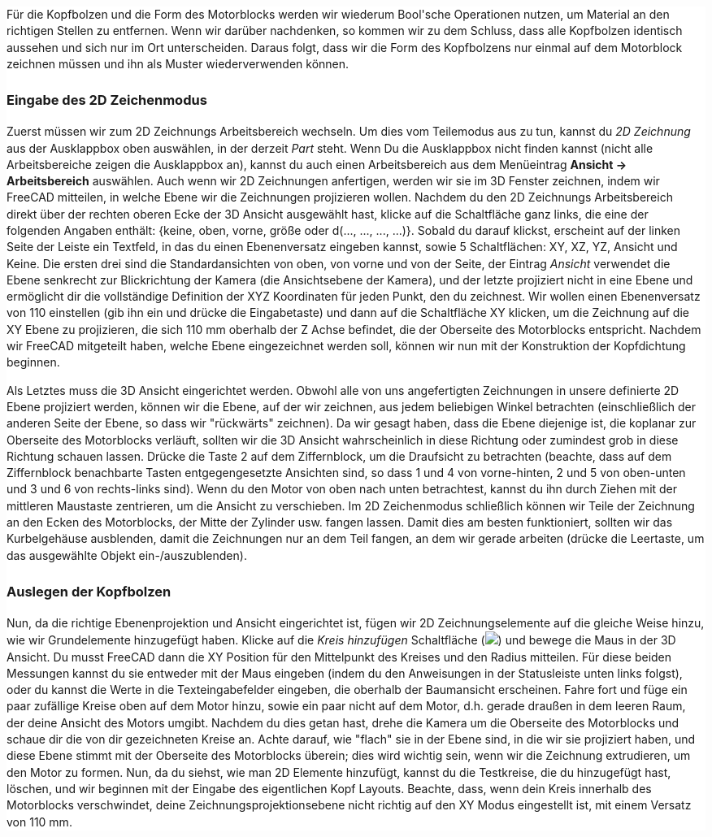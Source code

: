Für die Kopfbolzen und die Form des Motorblocks werden wir wiederum Bool'sche Operationen nutzen, um Material an den richtigen Stellen zu entfernen. Wenn wir darüber nachdenken, so kommen wir zu dem Schluss, dass alle Kopfbolzen identisch aussehen und sich nur im Ort unterscheiden. Daraus folgt, dass wir die Form des Kopfbolzens nur einmal auf dem Motorblock zeichnen müssen und ihn als Muster wiederverwenden können.

### Eingabe des 2D Zeichenmodus

Zuerst müssen wir zum 2D Zeichnungs Arbeitsbereich wechseln. Um dies vom Teilemodus aus zu tun, kannst du _2D Zeichnung_ aus der Ausklappbox oben auswählen, in der derzeit _Part_ steht. Wenn Du die Ausklappbox nicht finden kannst (nicht alle Arbeitsbereiche zeigen die Ausklappbox an), kannst du auch einen Arbeitsbereich aus dem Menüeintrag **Ansicht → Arbeitsbereich** auswählen. Auch wenn wir 2D Zeichnungen anfertigen, werden wir sie im 3D Fenster zeichnen, indem wir FreeCAD mitteilen, in welche Ebene wir die Zeichnungen projizieren wollen. Nachdem du den 2D Zeichnungs Arbeitsbereich direkt über der rechten oberen Ecke der 3D Ansicht ausgewählt hast, klicke auf die Schaltfläche ganz links, die eine der folgenden Angaben enthält: {keine, oben, vorne, größe oder d(..., ..., ..., ...)}. Sobald du darauf klickst, erscheint auf der linken Seite der Leiste ein Textfeld, in das du einen Ebenenversatz eingeben kannst, sowie 5 Schaltflächen: XY, XZ, YZ, Ansicht und Keine. Die ersten drei sind die Standardansichten von oben, von vorne und von der Seite, der Eintrag _Ansicht_ verwendet die Ebene senkrecht zur Blickrichtung der Kamera (die Ansichtsebene der Kamera), und der letzte projiziert nicht in eine Ebene und ermöglicht dir die vollständige Definition der XYZ Koordinaten für jeden Punkt, den du zeichnest. Wir wollen einen Ebenenversatz von 110 einstellen (gib ihn ein und drücke die Eingabetaste) und dann auf die Schaltfläche XY klicken, um die Zeichnung auf die XY Ebene zu projizieren, die sich 110 mm oberhalb der Z Achse befindet, die der Oberseite des Motorblocks entspricht. Nachdem wir FreeCAD mitgeteilt haben, welche Ebene eingezeichnet werden soll, können wir nun mit der Konstruktion der Kopfdichtung beginnen.

Als Letztes muss die 3D Ansicht eingerichtet werden. Obwohl alle von uns angefertigten Zeichnungen in unsere definierte 2D Ebene projiziert werden, können wir die Ebene, auf der wir zeichnen, aus jedem beliebigen Winkel betrachten (einschließlich der anderen Seite der Ebene, so dass wir "rückwärts" zeichnen). Da wir gesagt haben, dass die Ebene diejenige ist, die koplanar zur Oberseite des Motorblocks verläuft, sollten wir die 3D Ansicht wahrscheinlich in diese Richtung oder zumindest grob in diese Richtung schauen lassen. Drücke die Taste 2 auf dem Ziffernblock, um die Draufsicht zu betrachten (beachte, dass auf dem Ziffernblock benachbarte Tasten entgegengesetzte Ansichten sind, so dass 1 und 4 von vorne-hinten, 2 und 5 von oben-unten und 3 und 6 von rechts-links sind). Wenn du den Motor von oben nach unten betrachtest, kannst du ihn durch Ziehen mit der mittleren Maustaste zentrieren, um die Ansicht zu verschieben. Im 2D Zeichenmodus schließlich können wir Teile der Zeichnung an den Ecken des Motorblocks, der Mitte der Zylinder usw. fangen lassen. Damit dies am besten funktioniert, sollten wir das Kurbelgehäuse ausblenden, damit die Zeichnungen nur an dem Teil fangen, an dem wir gerade arbeiten (drücke die Leertaste, um das ausgewählte Objekt ein-/auszublenden).

### Auslegen der Kopfbolzen

Nun, da die richtige Ebenenprojektion und Ansicht eingerichtet ist, fügen wir 2D Zeichnungselemente auf die gleiche Weise hinzu, wie wir Grundelemente hinzugefügt haben. Klicke auf die _Kreis hinzufügen_ Schaltfläche (![](/images/Draft_Circle.svg)) und bewege die Maus in der 3D Ansicht. Du musst FreeCAD dann die XY Position für den Mittelpunkt des Kreises und den Radius mitteilen. Für diese beiden Messungen kannst du sie entweder mit der Maus eingeben (indem du den Anweisungen in der Statusleiste unten links folgst), oder du kannst die Werte in die Texteingabefelder eingeben, die oberhalb der Baumansicht erscheinen. Fahre fort und füge ein paar zufällige Kreise oben auf dem Motor hinzu, sowie ein paar nicht auf dem Motor, d.h. gerade draußen in dem leeren Raum, der deine Ansicht des Motors umgibt. Nachdem du dies getan hast, drehe die Kamera um die Oberseite des Motorblocks und schaue dir die von dir gezeichneten Kreise an. Achte darauf, wie "flach" sie in der Ebene sind, in die wir sie projiziert haben, und diese Ebene stimmt mit der Oberseite des Motorblocks überein; dies wird wichtig sein, wenn wir die Zeichnung extrudieren, um den Motor zu formen. Nun, da du siehst, wie man 2D Elemente hinzufügt, kannst du die Testkreise, die du hinzugefügt hast, löschen, und wir beginnen mit der Eingabe des eigentlichen Kopf Layouts. Beachte, dass, wenn dein Kreis innerhalb des Motorblocks verschwindet, deine Zeichnungsprojektionsebene nicht richtig auf den XY Modus eingestellt ist, mit einem Versatz von 110 mm.
